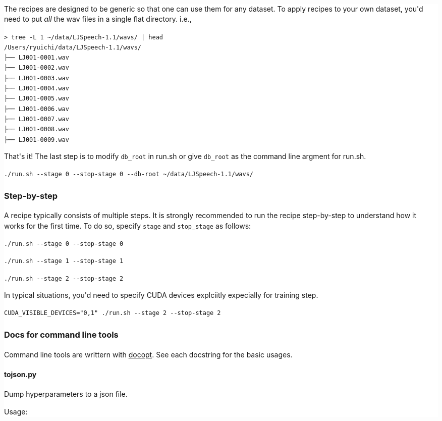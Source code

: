 The recipes are designed to be generic so that one can use them for any dataset. To apply recipes to your own dataset, you'd need to put *all* the wav files in a single flat directory. i.e.,

```
> tree -L 1 ~/data/LJSpeech-1.1/wavs/ | head
/Users/ryuichi/data/LJSpeech-1.1/wavs/
├── LJ001-0001.wav
├── LJ001-0002.wav
├── LJ001-0003.wav
├── LJ001-0004.wav
├── LJ001-0005.wav
├── LJ001-0006.wav
├── LJ001-0007.wav
├── LJ001-0008.wav
├── LJ001-0009.wav
```

That's it! The last step is to modify `db_root` in run.sh or give `db_root` as the command line argment for run.sh.

```
./run.sh --stage 0 --stop-stage 0 --db-root ~/data/LJSpeech-1.1/wavs/
```

### Step-by-step

A recipe typically consists of multiple steps. It is strongly recommended to run the recipe step-by-step to understand how it works for the first time. To do so, specify `stage` and `stop_stage` as follows:

```
./run.sh --stage 0 --stop-stage 0
```

```
./run.sh --stage 1 --stop-stage 1
```

```
./run.sh --stage 2 --stop-stage 2
```

In typical situations, you'd need to specify CUDA devices explciitly expecially for training step.

```
CUDA_VISIBLE_DEVICES="0,1" ./run.sh --stage 2 --stop-stage 2
```

### Docs for command line tools

Command line tools are writtern with [docopt](http://docopt.org/). See each docstring for the basic usages.

#### tojson.py

Dump hyperparameters to a json file.

Usage:
